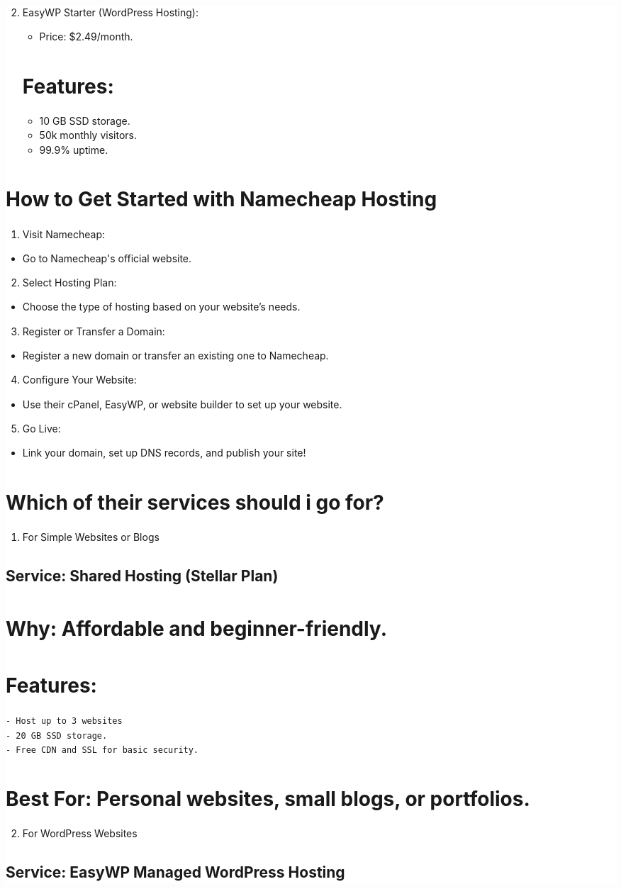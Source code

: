 2. EasyWP Starter (WordPress Hosting):


    - Price: $2.49/month.
    # Features:
      - 10 GB SSD storage.
      - 50k monthly visitors.
      - 99.9% uptime.

# How to Get Started with Namecheap Hosting

1. Visit Namecheap:

- Go to Namecheap's official website.

2. Select Hosting Plan:

- Choose the type of hosting based on your website’s needs.

3. Register or Transfer a Domain:

- Register a new domain or transfer an existing one to Namecheap.

4. Configure Your Website:

- Use their cPanel, EasyWP, or website builder to set up your website.

5. Go Live:

- Link your domain, set up DNS records, and publish your site!

# Which of their services should i go for?

1. For Simple Websites or Blogs

## Service: Shared Hosting (Stellar Plan)

# Why: Affordable and beginner-friendly.

# Features:

    - Host up to 3 websites
    - 20 GB SSD storage.
    - Free CDN and SSL for basic security.

# Best For: Personal websites, small blogs, or portfolios.

2. For WordPress Websites

## Service: EasyWP Managed WordPress Hosting
